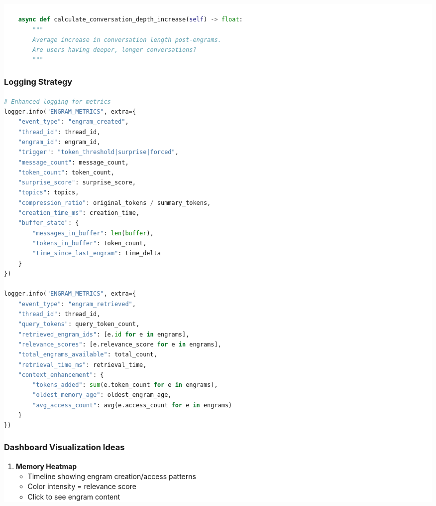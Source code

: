 ```python
        
    async def calculate_conversation_depth_increase(self) -> float:
        """
        Average increase in conversation length post-engrams.
        Are users having deeper, longer conversations?
        """
```

### Logging Strategy

```python
# Enhanced logging for metrics
logger.info("ENGRAM_METRICS", extra={
    "event_type": "engram_created",
    "thread_id": thread_id,
    "engram_id": engram_id,
    "trigger": "token_threshold|surprise|forced",
    "message_count": message_count,
    "token_count": token_count,
    "surprise_score": surprise_score,
    "topics": topics,
    "compression_ratio": original_tokens / summary_tokens,
    "creation_time_ms": creation_time,
    "buffer_state": {
        "messages_in_buffer": len(buffer),
        "tokens_in_buffer": token_count,
        "time_since_last_engram": time_delta
    }
})

logger.info("ENGRAM_METRICS", extra={
    "event_type": "engram_retrieved",
    "thread_id": thread_id,
    "query_tokens": query_token_count,
    "retrieved_engram_ids": [e.id for e in engrams],
    "relevance_scores": [e.relevance_score for e in engrams],
    "total_engrams_available": total_count,
    "retrieval_time_ms": retrieval_time,
    "context_enhancement": {
        "tokens_added": sum(e.token_count for e in engrams),
        "oldest_memory_age": oldest_engram_age,
        "avg_access_count": avg(e.access_count for e in engrams)
    }
})
```

### Dashboard Visualization Ideas

1. **Memory Heatmap**
   - Timeline showing engram creation/access patterns
   - Color intensity = relevance score
   - Click to see engram content
